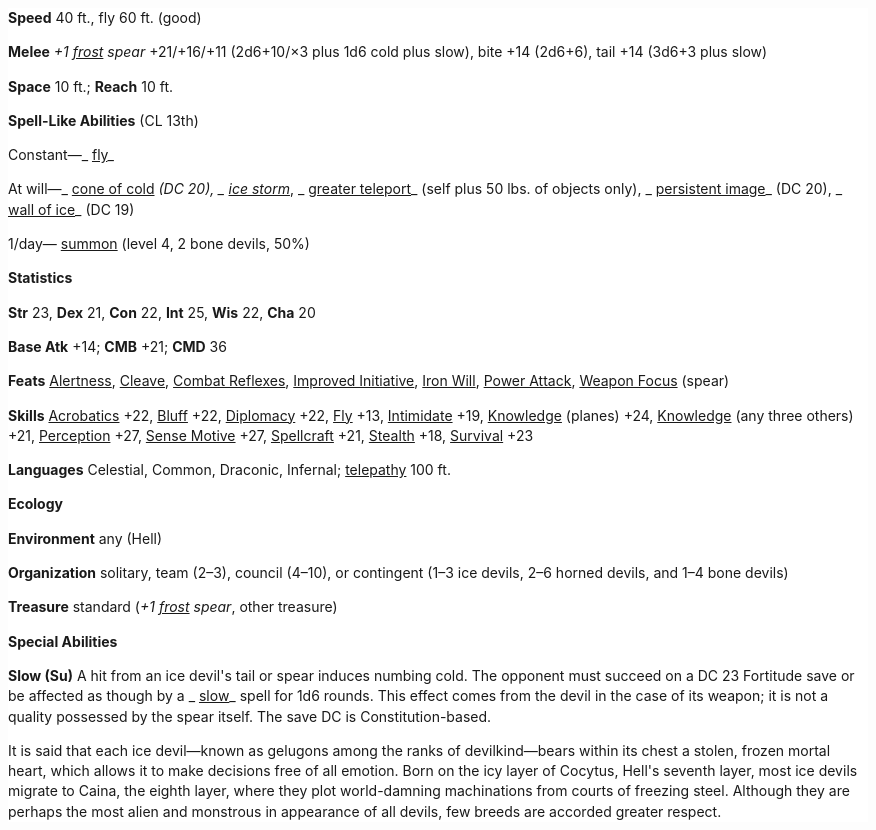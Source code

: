 **Speed** 40 ft., fly 60 ft. (good)

**Melee** _+1 [frost](../magicItems/weapons.md#_weapons-frost) spear_ +21/+16/+11 (2d6+10/×3 plus 1d6 cold plus slow), bite +14 (2d6+6), tail +14 (3d6+3 plus slow)

**Space** 10 ft.; **Reach** 10 ft.

**Spell-Like Abilities** (CL 13th)

Constant—_ [fly](../spells/fly.md)_

At will—_ [cone of cold](../spells/coneOfCold.md#_cone-of-cold) _(DC 20), _ [ice storm](../spells/iceStorm.md#_ice-storm)_, _ [greater teleport](../spells/teleport.md#_teleport-greater)_ (self plus 50 lbs. of objects only), _ [persistent image](../spells/persistentImage.md#_persistent-image)_ (DC 20), _ [wall of ice](../spells/wallOfIce.md#_wall-of-ice)_ (DC 19)

1/day— [summon](universalMonsterRules.md#_summon) (level 4, 2 bone devils, 50%)

**Statistics**

**Str** 23, **Dex** 21, **Con** 22, **Int** 25, **Wis** 22, **Cha** 20

**Base Atk** +14; **CMB** +21; **CMD** 36

**Feats** [Alertness](../feats.md#_alertness), [Cleave](../feats.md#_cleave), [Combat Reflexes](../feats.md#_combat-reflexes), [Improved Initiative](../feats.md#_improved-initiative), [Iron Will](../feats.md#_iron-will), [Power Attack](../feats.md#_power-attack), [Weapon Focus](../feats.md#_weapon-focus) (spear)

**Skills** [Acrobatics](../skills/acrobatics.md#_acrobatics) +22, [Bluff](../skills/bluff.md#_bluff) +22, [Diplomacy](../skills/diplomacy.md#_diplomacy) +22, [Fly](../skills/fly.md#_fly) +13, [Intimidate](../skills/intimidate.md#_intimidate) +19, [Knowledge](../skills/knowledge.md#_knowledge) (planes) +24, [Knowledge](../skills/knowledge.md#_knowledge) (any three others) +21, [Perception](../skills/perception.md#_perception) +27, [Sense Motive](../skills/senseMotive.md#_sense-motive) +27, [Spellcraft](../skills/spellcraft.md#_spellcraft) +21, [Stealth](../skills/stealth.md#_stealth) +18, [Survival](../skills/survival.md#_survival) +23

**Languages** Celestial, Common, Draconic, Infernal; [telepathy](universalMonsterRules.md#_telepathy) 100 ft.

**Ecology**

**Environment** any (Hell)

**Organization** solitary, team (2–3), council (4–10), or contingent (1–3 ice devils, 2–6 horned devils, and 1–4 bone devils)

**Treasure** standard (_+1 [frost](../magicItems/weapons.md#_weapons-frost) spear_, other treasure)

**Special Abilities**

**Slow (Su)** A hit from an ice devil's tail or spear induces numbing cold. The opponent must succeed on a DC 23 Fortitude save or be affected as though by a _ [slow](../spells/slow.md#_slow)_ spell for 1d6 rounds. This effect comes from the devil in the case of its weapon; it is not a quality possessed by the spear itself. The save DC is Constitution-based.

It is said that each ice devil—known as gelugons among the ranks of devilkind—bears within its chest a stolen, frozen mortal heart, which allows it to make decisions free of all emotion. Born on the icy layer of Cocytus, Hell's seventh layer, most ice devils migrate to Caina, the eighth layer, where they plot world-damning machinations from courts of freezing steel. Although they are perhaps the most alien and monstrous in appearance of all devils, few breeds are accorded greater respect.
